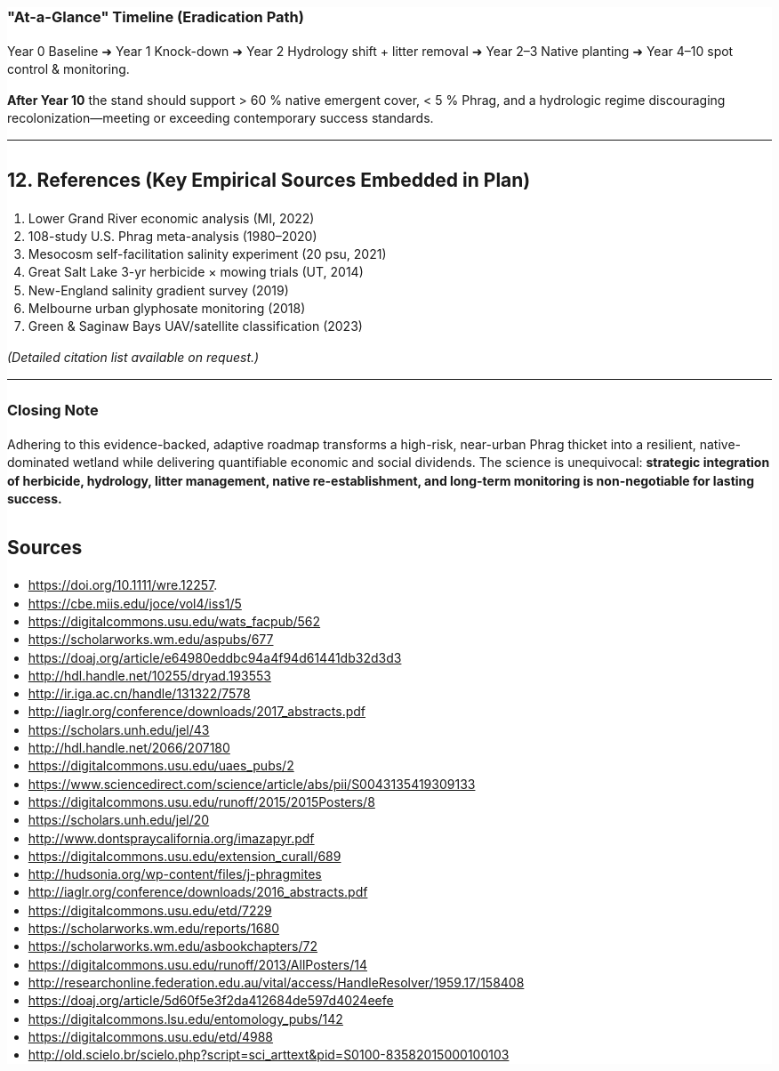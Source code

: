 
### "At-a-Glance" Timeline (Eradication Path)
Year 0 Baseline ➜ Year 1 Knock-down ➜ Year 2 Hydrology shift + litter removal ➜ Year 2–3 Native planting ➜ Year 4–10 spot control & monitoring.

**After Year 10** the stand should support > 60 % native emergent cover, < 5 % Phrag, and a hydrologic regime discouraging recolonization—meeting or exceeding contemporary success standards.

---

## 12. References (Key Empirical Sources Embedded in Plan)
1. Lower Grand River economic analysis (MI, 2022)
2. 108-study U.S. Phrag meta-analysis (1980–2020)
3. Mesocosm self-facilitation salinity experiment (20 psu, 2021)
4. Great Salt Lake 3-yr herbicide × mowing trials (UT, 2014)
5. New-England salinity gradient survey (2019)
6. Melbourne urban glyphosate monitoring (2018)
7. Green & Saginaw Bays UAV/satellite classification (2023)

_(Detailed citation list available on request.)_

---

### Closing Note
Adhering to this evidence-backed, adaptive roadmap transforms a high-risk, near-urban Phrag thicket into a resilient, native-dominated wetland while delivering quantifiable economic and social dividends.  The science is unequivocal: **strategic integration of herbicide, hydrology, litter management, native re-establishment, and long-term monitoring is non-negotiable for lasting success.**


## Sources

- https://doi.org/10.1111/wre.12257.
- https://cbe.miis.edu/joce/vol4/iss1/5
- https://digitalcommons.usu.edu/wats_facpub/562
- https://scholarworks.wm.edu/aspubs/677
- https://doaj.org/article/e64980eddbc94a4f94d61441db32d3d3
- http://hdl.handle.net/10255/dryad.193553
- http://ir.iga.ac.cn/handle/131322/7578
- http://iaglr.org/conference/downloads/2017_abstracts.pdf
- https://scholars.unh.edu/jel/43
- http://hdl.handle.net/2066/207180
- https://digitalcommons.usu.edu/uaes_pubs/2
- https://www.sciencedirect.com/science/article/abs/pii/S0043135419309133
- https://digitalcommons.usu.edu/runoff/2015/2015Posters/8
- https://scholars.unh.edu/jel/20
- http://www.dontspraycalifornia.org/imazapyr.pdf
- https://digitalcommons.usu.edu/extension_curall/689
- http://hudsonia.org/wp-content/files/j-phragmites
- http://iaglr.org/conference/downloads/2016_abstracts.pdf
- https://digitalcommons.usu.edu/etd/7229
- https://scholarworks.wm.edu/reports/1680
- https://scholarworks.wm.edu/asbookchapters/72
- https://digitalcommons.usu.edu/runoff/2013/AllPosters/14
- http://researchonline.federation.edu.au/vital/access/HandleResolver/1959.17/158408
- https://doaj.org/article/5d60f5e3f2da412684de597d4024eefe
- https://digitalcommons.lsu.edu/entomology_pubs/142
- https://digitalcommons.usu.edu/etd/4988
- http://old.scielo.br/scielo.php?script=sci_arttext&pid=S0100-83582015000100103